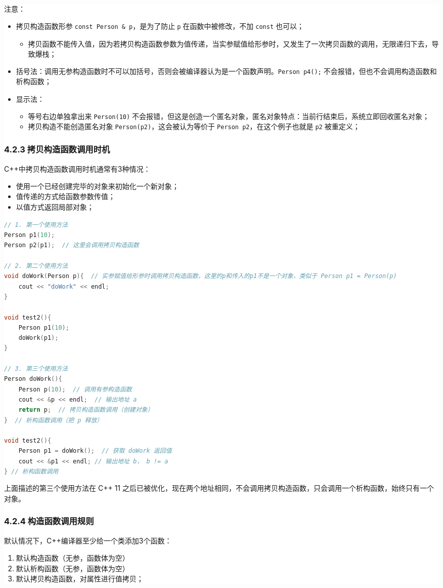 

注意：

- 拷贝构造函数形参 `const Person & p`，是为了防止 `p` 在函数中被修改，不加 `const` 也可以；
  - 拷贝函数不能传入值，因为若拷贝构造函数参数为值传递，当实参赋值给形参时，又发生了一次拷贝函数的调用，无限递归下去，导致爆栈；

- 括号法：调用无参构造函数时不可以加括号，否则会被编译器认为是一个函数声明。`Person p4();` 不会报错，但也不会调用构造函数和析构函数；
- 显示法：
  - 等号右边单独拿出来 `Person(10)` 不会报错，但这是创造一个匿名对象，匿名对象特点：当前行结束后，系统立即回收匿名对象；
  - 拷贝构造不能创造匿名对象 `Person(p2)`，这会被认为等价于 `Person p2`，在这个例子也就是 `p2` 被重定义；

### 4.2.3 拷贝构造函数调用时机

C++中拷贝构造函数调用时机通常有3种情况：

- 使用一个已经创建完毕的对象来初始化一个新对象；
- 值传递的方式给函数参数传值；
- 以值方式返回局部对象；

```c++
// 1. 第一个使用方法
Person p1(10);
Person p2(p1);  // 这里会调用拷贝构造函数

// 2. 第二个使用方法
void doWork(Person p){  // 实参赋值给形参时调用拷贝构造函数，这里的p和传入的p1不是一个对象，类似于 Person p1 = Person(p)
    cout << "doWork" << endl;
}

void test2(){
    Person p1(10);
    doWork(p1);  
}

// 3. 第三个使用方法
Person doWork(){
    Person p(10);  // 调用有参构造函数
    cout << &p << endl;  // 输出地址 a
    return p;  // 拷贝构造函数调用（创建对象）
}  // 析构函数调用（把 p 释放）

void test2(){
    Person p1 = doWork();  // 获取 doWork 返回值
    cout << &p1 << endl; // 输出地址 b， b != a
} // 析构函数调用
```

上面描述的第三个使用方法在 C++ 11 之后已被优化，现在两个地址相同，不会调用拷贝构造函数，只会调用一个析构函数，始终只有一个对象。

### 4.2.4 构造函数调用规则

默认情况下，C++编译器至少给一个类添加3个函数：

1. 默认构造函数（无参，函数体为空）
2. 默认析构函数（无参，函数体为空）
3. 默认拷贝构造函数，对属性进行值拷贝；
